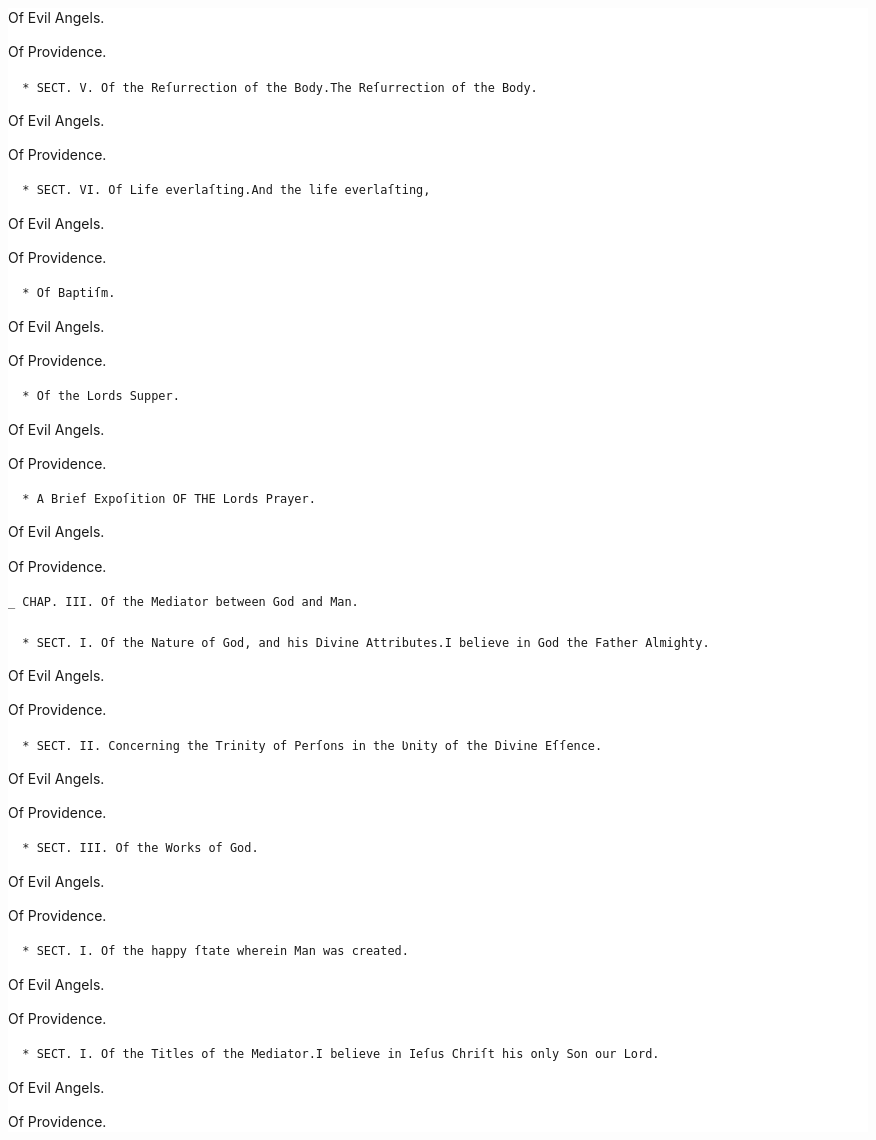 Of Evil Angels.

Of Providence.

      * SECT. V. Of the Reſurrection of the Body.The Reſurrection of the Body.

Of Evil Angels.

Of Providence.

      * SECT. VI. Of Life everlaſting.And the life everlaſting,

Of Evil Angels.

Of Providence.

      * Of Baptiſm.

Of Evil Angels.

Of Providence.

      * Of the Lords Supper.

Of Evil Angels.

Of Providence.

      * A Brief Expoſition OF THE Lords Prayer.

Of Evil Angels.

Of Providence.

    _ CHAP. III. Of the Mediator between God and Man.

      * SECT. I. Of the Nature of God, and his Divine Attributes.I believe in God the Father Almighty.

Of Evil Angels.

Of Providence.

      * SECT. II. Concerning the Trinity of Perſons in the Ʋnity of the Divine Eſſence.

Of Evil Angels.

Of Providence.

      * SECT. III. Of the Works of God.

Of Evil Angels.

Of Providence.

      * SECT. I. Of the happy ſtate wherein Man was created.

Of Evil Angels.

Of Providence.

      * SECT. I. Of the Titles of the Mediator.I believe in Ieſus Chriſt his only Son our Lord.

Of Evil Angels.

Of Providence.
